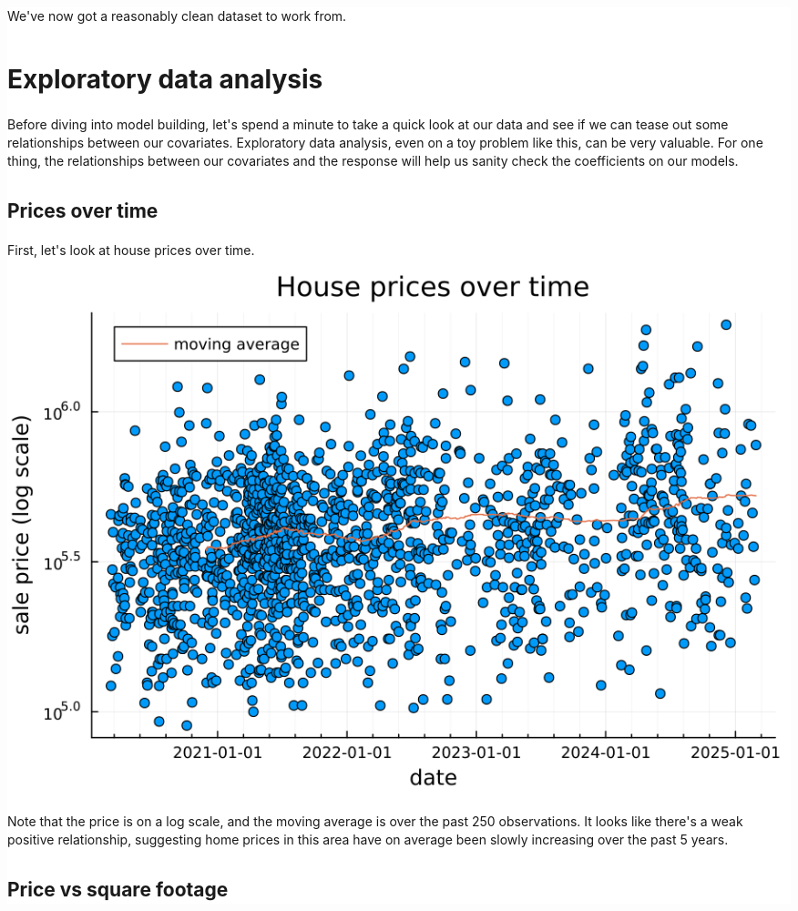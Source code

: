 We've now got a reasonably clean dataset to work from.

Exploratory data analysis
=========================

Before diving into model building, let's spend a minute to take a quick look at our data and see if we can tease out some relationships between our covariates.
Exploratory data analysis, even on a toy problem like this, can be very valuable.
For one thing, the relationships between our covariates and the response will help us sanity check the coefficients on our models.

Prices over time
----------------

First, let's look at house prices over time. 

[![Price over time](/images/posts/2025-03-04/house-prices-over-time.png)](/images/posts/2025-03-04/house-prices-over-time.png)

Note that the price is on a log scale, and the moving average is over the past 250 observations.
It looks like there's a weak positive relationship, suggesting home prices in this area have on average been slowly increasing over the past 5 years.

Price vs square footage
-----------------------

